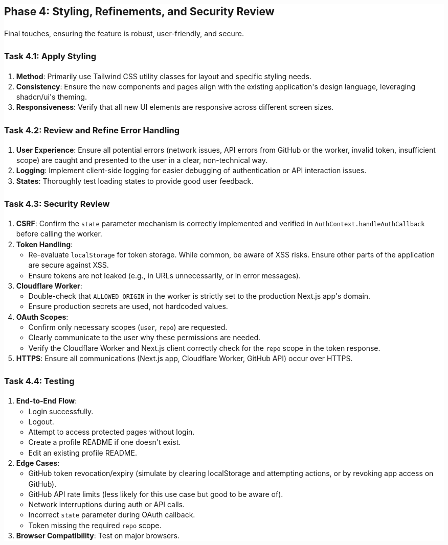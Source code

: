 ## Phase 4: Styling, Refinements, and Security Review

Final touches, ensuring the feature is robust, user-friendly, and secure.

### Task 4.1: Apply Styling

1.  **Method**: Primarily use Tailwind CSS utility classes for layout and specific styling needs.
2.  **Consistency**: Ensure the new components and pages align with the existing application's design language, leveraging shadcn/ui's theming.
3.  **Responsiveness**: Verify that all new UI elements are responsive across different screen sizes.

### Task 4.2: Review and Refine Error Handling

1.  **User Experience**: Ensure all potential errors (network issues, API errors from GitHub or the worker, invalid token, insufficient scope) are caught and presented to the user in a clear, non-technical way.
2.  **Logging**: Implement client-side logging for easier debugging of authentication or API interaction issues.
3.  **States**: Thoroughly test loading states to provide good user feedback.

### Task 4.3: Security Review

1.  **CSRF**: Confirm the `state` parameter mechanism is correctly implemented and verified in `AuthContext.handleAuthCallback` before calling the worker.
2.  **Token Handling**:
    - Re-evaluate `localStorage` for token storage. While common, be aware of XSS risks. Ensure other parts of the application are secure against XSS.
    - Ensure tokens are not leaked (e.g., in URLs unnecessarily, or in error messages).
3.  **Cloudflare Worker**:
    - Double-check that `ALLOWED_ORIGIN` in the worker is strictly set to the production Next.js app's domain.
    - Ensure production secrets are used, not hardcoded values.
4.  **OAuth Scopes**:
    - Confirm only necessary scopes (`user`, `repo`) are requested.
    - Clearly communicate to the user why these permissions are needed.
    - Verify the Cloudflare Worker and Next.js client correctly check for the `repo` scope in the token response.
5.  **HTTPS**: Ensure all communications (Next.js app, Cloudflare Worker, GitHub API) occur over HTTPS.

### Task 4.4: Testing

1.  **End-to-End Flow**:
    - Login successfully.
    - Logout.
    - Attempt to access protected pages without login.
    - Create a profile README if one doesn't exist.
    - Edit an existing profile README.
2.  **Edge Cases**:
    - GitHub token revocation/expiry (simulate by clearing localStorage and attempting actions, or by revoking app access on GitHub).
    - GitHub API rate limits (less likely for this use case but good to be aware of).
    - Network interruptions during auth or API calls.
    - Incorrect `state` parameter during OAuth callback.
    - Token missing the required `repo` scope.
3.  **Browser Compatibility**: Test on major browsers.
